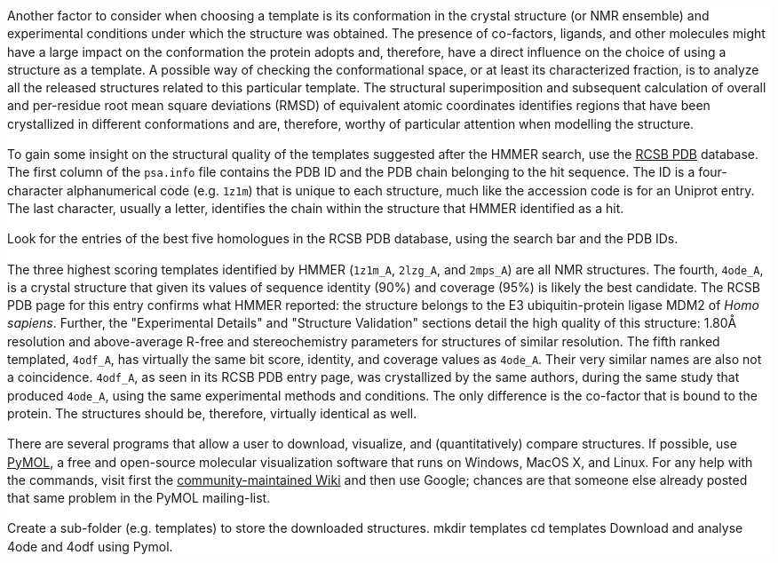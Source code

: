 Another factor to consider when choosing a template is its conformation in the crystal structure 
(or NMR ensemble) and experimental conditions under which the structure was obtained. The presence 
of co-factors, ligands, and other molecules might have a large impact on the conformation the 
protein adopts and, therefore, have a direct influence on the choice of using a structure as a 
template. A possible way of checking the conformational space, or at least its characterized 
fraction, is to analyze all the released structures related to this particular template. The 
structural superimposition and subsequent calculation of overall and per-residue root mean square 
deviations (RMSD) of equivalent atomic coordinates identifies regions that have been crystallized 
in different conformations and are, therefore, worthy of particular attention when modelling the 
structure.

To gain some insight on the structural quality of the templates suggested after the HMMER search, 
use the [RCSB PDB](http://www.rcsb.org) database. The first column of the `psa.info` file contains 
the PDB ID and the PDB chain belonging to the hit sequence. The ID is a four-character 
alphanumerical code (e.g. `1z1m`) that is unique to each structure, much like the accession code is 
for an Uniprot entry. The last character, usually a letter, identifies the chain within the 
structure that HMMER identified as a hit.

<a class="prompt prompt-info">
  Look for the entries of the best five homologues in the RCSB PDB database, using the search bar 
and the PDB IDs.
</a>

The three highest scoring templates identified by HMMER  (`1z1m_A`, `2lzg_A`, and `2mps_A`) are all 
NMR structures. The fourth, `4ode_A`, is a crystal structure that given its values of sequence 
identity (90%) and coverage (95%) is likely the best candidate. The RCSB PDB page for this entry 
confirms what HMMER reported: the structure belongs to the E3 ubiquitin-protein ligase MDM2 of 
*Homo sapiens*. Further, the "Experimental Details" and "Structure Validation" sections detail the 
high quality of this structure: 1.80Å resolution and above-average R-free and stereochemistry 
parameters for structures of similar resolution. The fifth ranked templated, `4odf_A`, has 
virtually the same bit score, identity, and coverage values as `4ode_A`. Their very similar names 
are also not a coincidence. `4odf_A`, as seen in its RCSB PDB entry page, was crystallized by the 
same authors, during the same study that produced `4ode_A`, using the same experimental methods and 
conditions. The only difference is the co-factor that is bound to the protein. The structures 
should be, therefore, virtually identical as well.

There are several programs that allow a user to download, visualize, and (quantitatively) compare 
structures. If possible, use [PyMOL](http://pymol.org/), a free and open-source molecular 
visualization software that runs on Windows, MacOS X, and Linux. For any help with the commands, 
visit first the [community-maintained Wiki](www.pymolwiki.org) and then use Google; chances are 
that someone else already posted that same problem in the PyMOL mailing-list.

<a class="prompt prompt-info">
  Create a sub-folder (e.g. templates) to store the downloaded structures.
</a>

<a class="prompt prompt-cmd">
  mkdir templates  
  cd templates
</a>

<a class="prompt prompt-info">
  Download and analyse 4ode and 4odf using Pymol.
</a>
